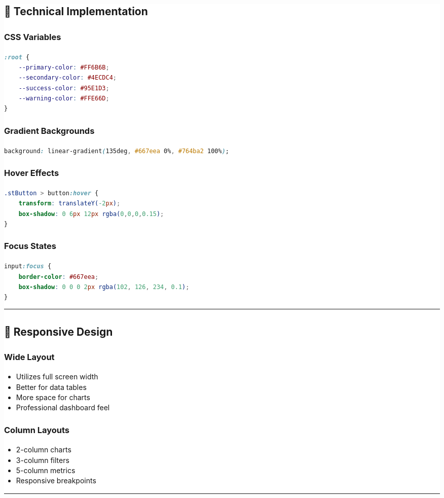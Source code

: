 
## 🔧 Technical Implementation

### CSS Variables
```css
:root {
    --primary-color: #FF6B6B;
    --secondary-color: #4ECDC4;
    --success-color: #95E1D3;
    --warning-color: #FFE66D;
}
```

### Gradient Backgrounds
```css
background: linear-gradient(135deg, #667eea 0%, #764ba2 100%);
```

### Hover Effects
```css
.stButton > button:hover {
    transform: translateY(-2px);
    box-shadow: 0 6px 12px rgba(0,0,0,0.15);
}
```

### Focus States
```css
input:focus {
    border-color: #667eea;
    box-shadow: 0 0 0 2px rgba(102, 126, 234, 0.1);
}
```

---

## 📱 Responsive Design

### Wide Layout
- Utilizes full screen width
- Better for data tables
- More space for charts
- Professional dashboard feel

### Column Layouts
- 2-column charts
- 3-column filters
- 5-column metrics
- Responsive breakpoints

---
